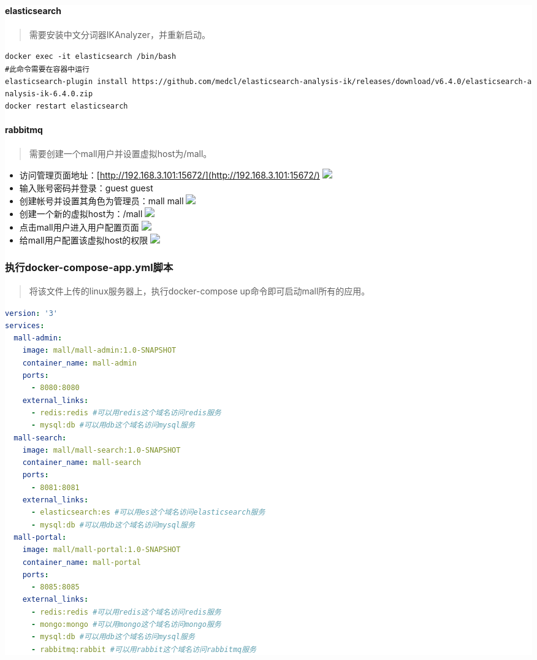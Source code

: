 #### elasticsearch

> 需要安装中文分词器IKAnalyzer，并重新启动。

```shell
docker exec -it elasticsearch /bin/bash
#此命令需要在容器中运行
elasticsearch-plugin install https://github.com/medcl/elasticsearch-analysis-ik/releases/download/v6.4.0/elasticsearch-analysis-ik-6.4.0.zip
docker restart elasticsearch
```

#### rabbitmq

> 需要创建一个mall用户并设置虚拟host为/mall。

- 访问管理页面地址：[http://192.168.3.101:15672/](http://192.168.3.101:15672/)
![](http://macro-oss.oss-cn-shenzhen.aliyuncs.com/mall/blog/refer_screen_76.png)
- 输入账号密码并登录：guest guest
- 创建帐号并设置其角色为管理员：mall mall
![](http://macro-oss.oss-cn-shenzhen.aliyuncs.com/mall/blog/refer_screen_77.png)
- 创建一个新的虚拟host为：/mall
![](http://macro-oss.oss-cn-shenzhen.aliyuncs.com/mall/blog/refer_screen_78.png)
- 点击mall用户进入用户配置页面
![](http://macro-oss.oss-cn-shenzhen.aliyuncs.com/mall/blog/refer_screen_79.png)
- 给mall用户配置该虚拟host的权限
![](http://macro-oss.oss-cn-shenzhen.aliyuncs.com/mall/blog/refer_screen_80.png)

### 执行docker-compose-app.yml脚本

> 将该文件上传的linux服务器上，执行docker-compose up命令即可启动mall所有的应用。

```yml
version: '3'
services:
  mall-admin:
    image: mall/mall-admin:1.0-SNAPSHOT
    container_name: mall-admin
    ports:
      - 8080:8080
    external_links:
      - redis:redis #可以用redis这个域名访问redis服务    
      - mysql:db #可以用db这个域名访问mysql服务
  mall-search:
    image: mall/mall-search:1.0-SNAPSHOT
    container_name: mall-search
    ports:
      - 8081:8081
    external_links:
      - elasticsearch:es #可以用es这个域名访问elasticsearch服务
      - mysql:db #可以用db这个域名访问mysql服务
  mall-portal:
    image: mall/mall-portal:1.0-SNAPSHOT
    container_name: mall-portal
    ports:
      - 8085:8085
    external_links:
      - redis:redis #可以用redis这个域名访问redis服务
      - mongo:mongo #可以用mongo这个域名访问mongo服务
      - mysql:db #可以用db这个域名访问mysql服务
      - rabbitmq:rabbit #可以用rabbit这个域名访问rabbitmq服务
```
